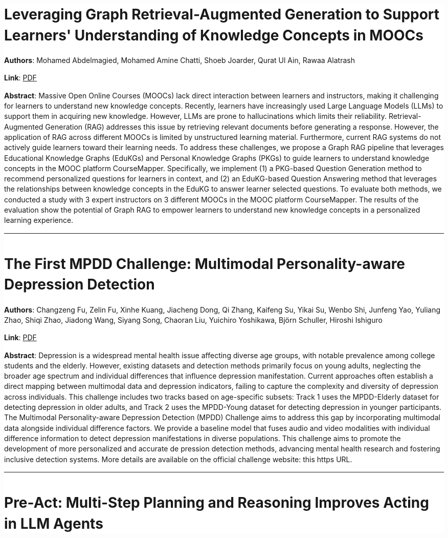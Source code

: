 # Leveraging Graph Retrieval-Augmented Generation to Support Learners' Understanding of Knowledge Concepts in MOOCs 

**Authors**: Mohamed Abdelmagied, Mohamed Amine Chatti, Shoeb Joarder, Qurat Ul Ain, Rawaa Alatrash  

**Link**: [PDF](https://arxiv.org/pdf/2505.10074)  

**Abstract**: Massive Open Online Courses (MOOCs) lack direct interaction between learners and instructors, making it challenging for learners to understand new knowledge concepts. Recently, learners have increasingly used Large Language Models (LLMs) to support them in acquiring new knowledge. However, LLMs are prone to hallucinations which limits their reliability. Retrieval-Augmented Generation (RAG) addresses this issue by retrieving relevant documents before generating a response. However, the application of RAG across different MOOCs is limited by unstructured learning material. Furthermore, current RAG systems do not actively guide learners toward their learning needs. To address these challenges, we propose a Graph RAG pipeline that leverages Educational Knowledge Graphs (EduKGs) and Personal Knowledge Graphs (PKGs) to guide learners to understand knowledge concepts in the MOOC platform CourseMapper. Specifically, we implement (1) a PKG-based Question Generation method to recommend personalized questions for learners in context, and (2) an EduKG-based Question Answering method that leverages the relationships between knowledge concepts in the EduKG to answer learner selected questions. To evaluate both methods, we conducted a study with 3 expert instructors on 3 different MOOCs in the MOOC platform CourseMapper. The results of the evaluation show the potential of Graph RAG to empower learners to understand new knowledge concepts in a personalized learning experience. 

---
# The First MPDD Challenge: Multimodal Personality-aware Depression Detection 

**Authors**: Changzeng Fu, Zelin Fu, Xinhe Kuang, Jiacheng Dong, Qi Zhang, Kaifeng Su, Yikai Su, Wenbo Shi, Junfeng Yao, Yuliang Zhao, Shiqi Zhao, Jiadong Wang, Siyang Song, Chaoran Liu, Yuichiro Yoshikawa, Björn Schuller, Hiroshi Ishiguro  

**Link**: [PDF](https://arxiv.org/pdf/2505.10034)  

**Abstract**: Depression is a widespread mental health issue affecting diverse age groups, with notable prevalence among college students and the elderly. However, existing datasets and detection methods primarily focus on young adults, neglecting the broader age spectrum and individual differences that influence depression manifestation. Current approaches often establish a direct mapping between multimodal data and depression indicators, failing to capture the complexity and diversity of depression across individuals. This challenge includes two tracks based on age-specific subsets: Track 1 uses the MPDD-Elderly dataset for detecting depression in older adults, and Track 2 uses the MPDD-Young dataset for detecting depression in younger participants. The Multimodal Personality-aware Depression Detection (MPDD) Challenge aims to address this gap by incorporating multimodal data alongside individual difference factors. We provide a baseline model that fuses audio and video modalities with individual difference information to detect depression manifestations in diverse populations. This challenge aims to promote the development of more personalized and accurate de pression detection methods, advancing mental health research and fostering inclusive detection systems. More details are available on the official challenge website: this https URL. 

---
# Pre-Act: Multi-Step Planning and Reasoning Improves Acting in LLM Agents 
